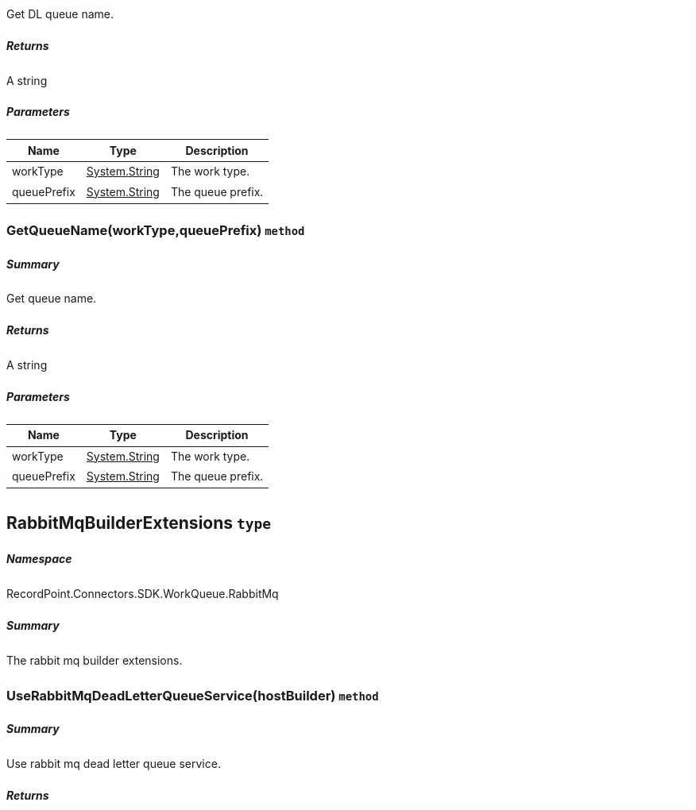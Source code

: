 Get DL queue name.

##### Returns

A string

##### Parameters

| Name | Type | Description |
| ---- | ---- | ----------- |
| workType | [System.String](http://msdn.microsoft.com/query/dev14.query?appId=Dev14IDEF1&l=EN-US&k=k:System.String 'System.String') | The work type. |
| queuePrefix | [System.String](http://msdn.microsoft.com/query/dev14.query?appId=Dev14IDEF1&l=EN-US&k=k:System.String 'System.String') | The queue prefix. |

<a name='M-RecordPoint-Connectors-SDK-WorkQueue-RabbitMq-QueueNameHelper-GetQueueName-System-String,System-String-'></a>
### GetQueueName(workType,queuePrefix) `method`

##### Summary

Get queue name.

##### Returns

A string

##### Parameters

| Name | Type | Description |
| ---- | ---- | ----------- |
| workType | [System.String](http://msdn.microsoft.com/query/dev14.query?appId=Dev14IDEF1&l=EN-US&k=k:System.String 'System.String') | The work type. |
| queuePrefix | [System.String](http://msdn.microsoft.com/query/dev14.query?appId=Dev14IDEF1&l=EN-US&k=k:System.String 'System.String') | The queue prefix. |

<a name='T-RecordPoint-Connectors-SDK-WorkQueue-RabbitMq-RabbitMqBuilderExtensions'></a>
## RabbitMqBuilderExtensions `type`

##### Namespace

RecordPoint.Connectors.SDK.WorkQueue.RabbitMq

##### Summary

The rabbit mq builder extensions.

<a name='M-RecordPoint-Connectors-SDK-WorkQueue-RabbitMq-RabbitMqBuilderExtensions-UseRabbitMqDeadLetterQueueService-Microsoft-Extensions-Hosting-IHostBuilder-'></a>
### UseRabbitMqDeadLetterQueueService(hostBuilder) `method`

##### Summary

Use rabbit mq dead letter queue service.

##### Returns
